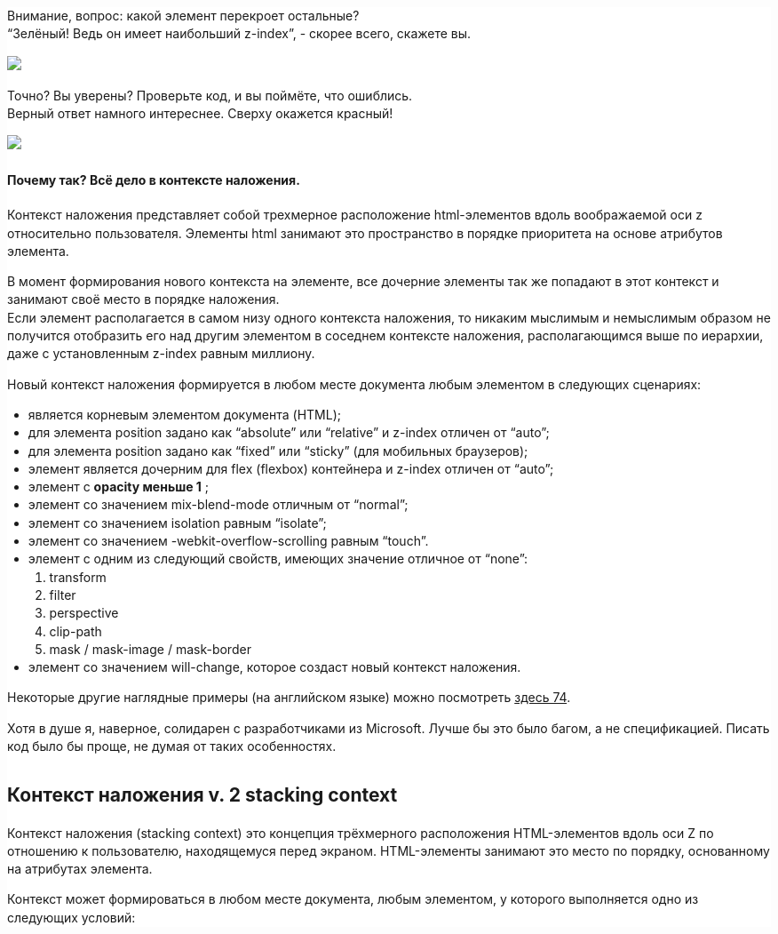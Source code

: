 Внимание, вопрос: какой элемент перекроет остальные?  
“Зелёный! Ведь он имеет наибольший z-index”, - скорее всего, скажете вы.

![](https://forum.academy/uploads/default/original/2X/7/7e33f1822b4c47e37b54a4b02b0ec47ce1e87c84.JPG)

Точно? Вы уверены? Проверьте код, и вы поймёте, что ошиблись.  
Верный ответ намного интереснее. Сверху окажется красный!

![](https://forum.academy/uploads/default/original/2X/c/c9afd38bf343875da22d219d85779faeb755dea6.JPG)

#### Почему так? Всё дело в контексте наложения.  

Контекст наложения представляет собой трехмерное расположение html-элементов вдоль воображаемой оси z относительно пользователя. Элементы html занимают это пространство в порядке приоритета на основе атрибутов элемента.

В момент формирования нового контекста на элементе, все дочерние элементы так же попадают в этот контекст и занимают своё место в порядке наложения.  
Если элемент располагается в самом низу одного контекста наложения, то никаким мыслимым и немыслимым образом не получится отобразить его над другим элементом в соседнем контексте наложения, располагающимся выше по иерархии, даже с установленным z-index равным миллиону.

Новый контекст наложения формируется в любом месте документа любым элементом в следующих сценариях:

-   является корневым элементом документа (HTML);
-   для элемента position задано как “absolute” или “relative” и z-index отличен от “auto”;
-   для элемента position задано как “fixed” или “sticky” (для мобильных браузеров);
-   элемент является дочерним для flex (flexbox) контейнера и z-index отличен от “auto”;
-   элемент с **opacity меньше 1** ;
-   элемент со значением mix-blend-mode отличным от “normal”;
-   элемент со значением isolation равным “isolate”;
-   элемент со значением -webkit-overflow-scrolling равным “touch”.
-   элемент с одним из следующий свойств, имеющих значение отличное от “none”:  
    1. transform  
    2. filter  
    3. perspective  
    4. clip-path  
    5. mask / mask-image / mask-border
-   элемент со значением will-change, которое создаст новый контекст наложения.

Некоторые другие наглядные примеры (на английском языке) можно посмотреть [здесь 74](https://developer.mozilla.org/en-US/docs/Web/CSS/CSS_Positioning/Understanding_z_index/The_stacking_context).

Хотя в душе я, наверное, солидарен с разработчиками из Microsoft. Лучше бы это было багом, а не спецификацией. Писать код было бы проще, не думая от таких особенностях.

## Контекст наложения v. 2 stacking context

Контекст наложения (stacking context) это концепция трёхмерного расположения 
HTML-элементов вдоль оси Z по отношению к пользователю, находящемуся перед экраном. HTML-элементы занимают это место по порядку, основанному на атрибутах элемента.

Контекст может формироваться в любом месте документа, любым элементом, у которого выполняется одно из следующих условий:
